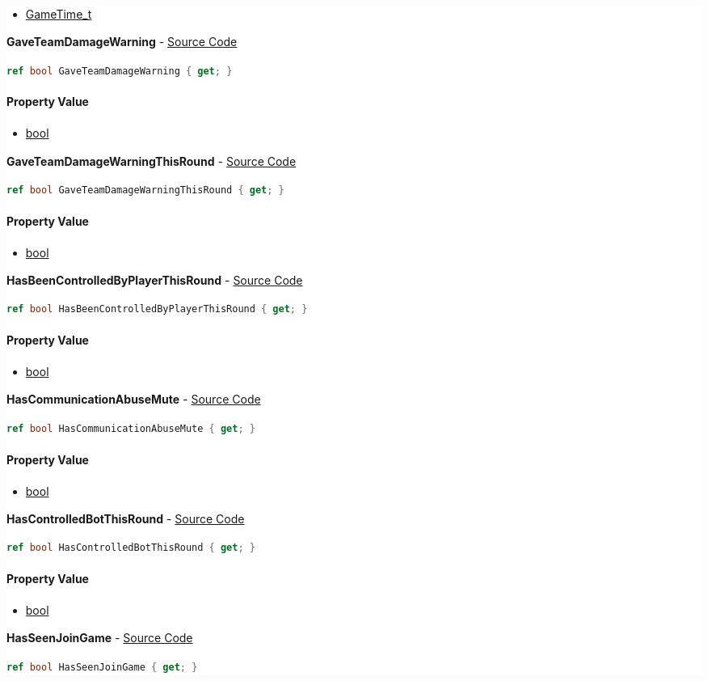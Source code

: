 - [GameTime_t](/docs/api/shared/schemadefinitions/gametime_t)

**GaveTeamDamageWarning** - [Source Code](https://github.com/swiftly-solution/swiftlys2/blob/main/managed/src/SwiftlyS2.Generated/Schemas/Interfaces/CCSPlayerController.cs#L184)

```csharp
ref bool GaveTeamDamageWarning { get; }
```

#### Property Value

- [bool](https://learn.microsoft.com/dotnet/api/system.boolean)

**GaveTeamDamageWarningThisRound** - [Source Code](https://github.com/swiftly-solution/swiftlys2/blob/main/managed/src/SwiftlyS2.Generated/Schemas/Interfaces/CCSPlayerController.cs#L186)

```csharp
ref bool GaveTeamDamageWarningThisRound { get; }
```

#### Property Value

- [bool](https://learn.microsoft.com/dotnet/api/system.boolean)

**HasBeenControlledByPlayerThisRound** - [Source Code](https://github.com/swiftly-solution/swiftlys2/blob/main/managed/src/SwiftlyS2.Generated/Schemas/Interfaces/CCSPlayerController.cs#L114)

```csharp
ref bool HasBeenControlledByPlayerThisRound { get; }
```

#### Property Value

- [bool](https://learn.microsoft.com/dotnet/api/system.boolean)

**HasCommunicationAbuseMute** - [Source Code](https://github.com/swiftly-solution/swiftlys2/blob/main/managed/src/SwiftlyS2.Generated/Schemas/Interfaces/CCSPlayerController.cs#L26)

```csharp
ref bool HasCommunicationAbuseMute { get; }
```

#### Property Value

- [bool](https://learn.microsoft.com/dotnet/api/system.boolean)

**HasControlledBotThisRound** - [Source Code](https://github.com/swiftly-solution/swiftlys2/blob/main/managed/src/SwiftlyS2.Generated/Schemas/Interfaces/CCSPlayerController.cs#L112)

```csharp
ref bool HasControlledBotThisRound { get; }
```

#### Property Value

- [bool](https://learn.microsoft.com/dotnet/api/system.boolean)

**HasSeenJoinGame** - [Source Code](https://github.com/swiftly-solution/swiftlys2/blob/main/managed/src/SwiftlyS2.Generated/Schemas/Interfaces/CCSPlayerController.cs#L48)

```csharp
ref bool HasSeenJoinGame { get; }
```
